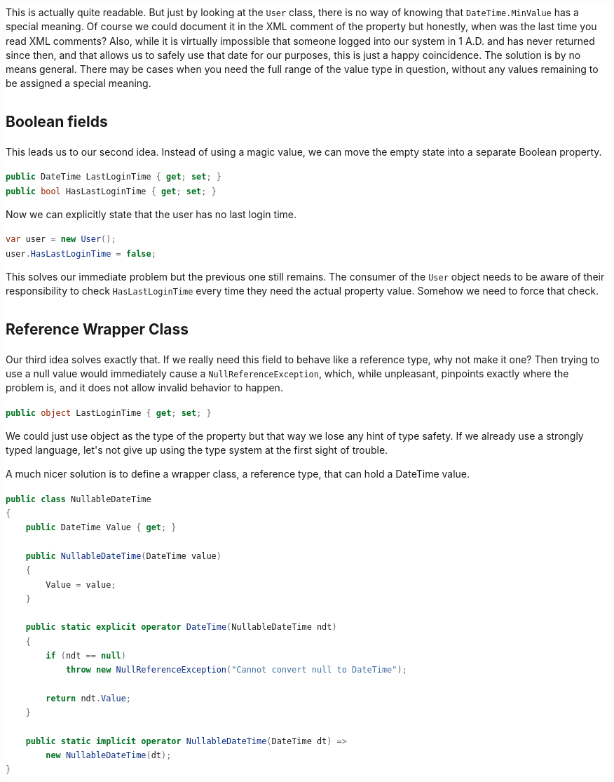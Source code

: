 This is actually quite readable. But just by looking at the `User` class, there is no way of knowing that `DateTime.MinValue` has a special meaning. Of course we could document it in the XML comment of the property but honestly, when was the last time you read XML comments? Also, while it is virtually impossible that someone logged into our system in 1 A.D. and has never returned since then, and that allows us to safely use that date for our purposes, this is just a happy coincidence. The solution is by no means general. There may be cases when you need the full range of the value type in question, without any values remaining to be assigned a special meaning.

## Boolean fields

This leads us to our second idea. Instead of using a magic value, we can move the empty state into a separate Boolean property.

```csharp
public DateTime LastLoginTime { get; set; }
public bool HasLastLoginTime { get; set; }
```

Now we can explicitly state that the user has no last login time.

```csharp
var user = new User();
user.HasLastLoginTime = false;
```

This solves our immediate problem but the previous one still remains. The consumer of the `User` object needs to be aware of their responsibility to check `HasLastLoginTime` every time they need the actual property value. Somehow we need to force that check.

## Reference Wrapper Class

Our third idea solves exactly that. If we really need this field to behave like a reference type, why not make it one? Then trying to use a null value would immediately cause a `NullReferenceException`, which, while unpleasant, pinpoints exactly where the problem is, and it does not allow invalid behavior to happen.

```csharp
public object LastLoginTime { get; set; }
```

We could just use object as the type of the property but that way we lose any hint of type safety. If we already use a strongly typed language, let's not give up using the type system at the first sight of trouble.

A much nicer solution is to define a wrapper class, a reference type, that can hold a DateTime value.

```csharp
public class NullableDateTime
{
    public DateTime Value { get; }

    public NullableDateTime(DateTime value)
    {
        Value = value;
    }

    public static explicit operator DateTime(NullableDateTime ndt)
    {
        if (ndt == null)
            throw new NullReferenceException("Cannot convert null to DateTime");

        return ndt.Value;
    }

    public static implicit operator NullableDateTime(DateTime dt) =>
        new NullableDateTime(dt);
}
```